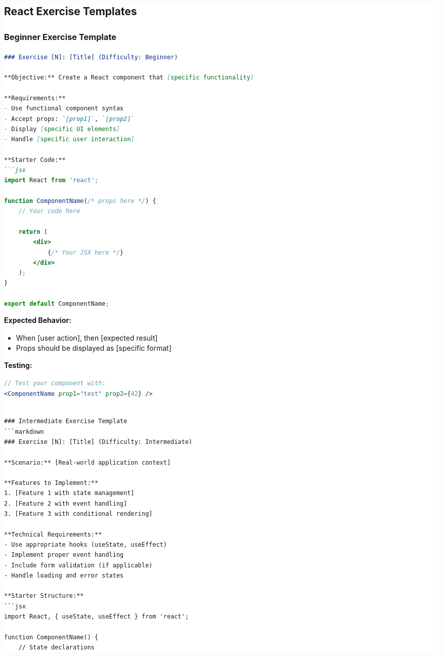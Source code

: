 ## React Exercise Templates

### Beginner Exercise Template
```markdown
### Exercise [N]: [Title] (Difficulty: Beginner)

**Objective:** Create a React component that [specific functionality]

**Requirements:**
- Use functional component syntax
- Accept props: `[prop1]`, `[prop2]`
- Display [specific UI elements]
- Handle [specific user interaction]

**Starter Code:**
```jsx
import React from 'react';

function ComponentName(/* props here */) {
    // Your code here
    
    return (
        <div>
            {/* Your JSX here */}
        </div>
    );
}

export default ComponentName;
```

**Expected Behavior:**
- When [user action], then [expected result]
- Props should be displayed as [specific format]

**Testing:**
```jsx
// Test your component with:
<ComponentName prop1="test" prop2={42} />
```
```

### Intermediate Exercise Template
```markdown
### Exercise [N]: [Title] (Difficulty: Intermediate)

**Scenario:** [Real-world application context]

**Features to Implement:**
1. [Feature 1 with state management]
2. [Feature 2 with event handling]
3. [Feature 3 with conditional rendering]

**Technical Requirements:**
- Use appropriate hooks (useState, useEffect)
- Implement proper event handling
- Include form validation (if applicable)
- Handle loading and error states

**Starter Structure:**
```jsx
import React, { useState, useEffect } from 'react';

function ComponentName() {
    // State declarations
```